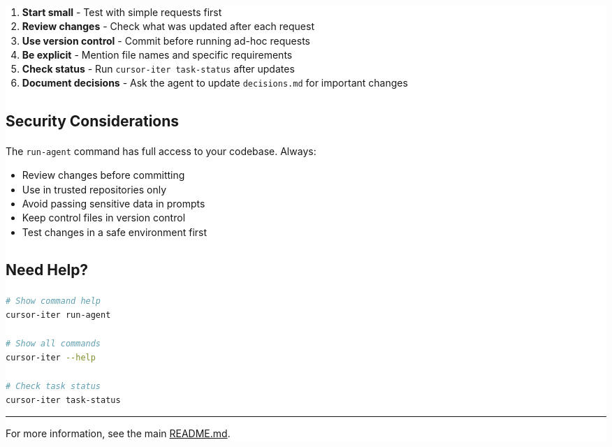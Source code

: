1. **Start small** - Test with simple requests first
2. **Review changes** - Check what was updated after each request
3. **Use version control** - Commit before running ad-hoc requests
4. **Be explicit** - Mention file names and specific requirements
5. **Check status** - Run `cursor-iter task-status` after updates
6. **Document decisions** - Ask the agent to update `decisions.md` for important changes

## Security Considerations

The `run-agent` command has full access to your codebase. Always:

- Review changes before committing
- Use in trusted repositories only
- Avoid passing sensitive data in prompts
- Keep control files in version control
- Test changes in a safe environment first

## Need Help?

```bash
# Show command help
cursor-iter run-agent

# Show all commands
cursor-iter --help

# Check task status
cursor-iter task-status
```

---

For more information, see the main [README.md](../README.md).

